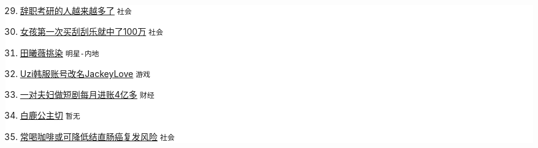 29. [辞职考研的人越来越多了](https://m.weibo.cn/search?containerid=100103type%3D1%26t%3D10%26q%3D%23%E8%BE%9E%E8%81%8C%E8%80%83%E7%A0%94%E7%9A%84%E4%BA%BA%E8%B6%8A%E6%9D%A5%E8%B6%8A%E5%A4%9A%E4%BA%86%23&stream_entry_id=31&isnewpage=1&extparam=seat%3D1%26dgr%3D0%26filter_type%3Drealtimehot%26lcate%3D5001%26c_type%3D31%26q%3D%2523%25E8%25BE%259E%25E8%2581%258C%25E8%2580%2583%25E7%25A0%2594%25E7%259A%2584%25E4%25BA%25BA%25E8%25B6%258A%25E6%259D%25A5%25E8%25B6%258A%25E5%25A4%259A%25E4%25BA%2586%2523%26flag%3D0%26cate%3D5001%26pos%3D27%26stream_entry_id%3D31%26realpos%3D27%26band_rank%3D27%26display_time%3D1710166880%26pre_seqid%3D1710166880108016238167) `社会` 

30. [女孩第一次买刮刮乐就中了100万](https://m.weibo.cn/search?containerid=100103type%3D1%26t%3D10%26q%3D%23%E5%A5%B3%E5%AD%A9%E7%AC%AC%E4%B8%80%E6%AC%A1%E4%B9%B0%E5%88%AE%E5%88%AE%E4%B9%90%E5%B0%B1%E4%B8%AD%E4%BA%86100%E4%B8%87%23&stream_entry_id=31&isnewpage=1&extparam=seat%3D1%26dgr%3D0%26filter_type%3Drealtimehot%26lcate%3D5001%26c_type%3D31%26q%3D%2523%25E5%25A5%25B3%25E5%25AD%25A9%25E7%25AC%25AC%25E4%25B8%2580%25E6%25AC%25A1%25E4%25B9%25B0%25E5%2588%25AE%25E5%2588%25AE%25E4%25B9%2590%25E5%25B0%25B1%25E4%25B8%25AD%25E4%25BA%2586100%25E4%25B8%2587%2523%26flag%3D0%26cate%3D5001%26pos%3D28%26stream_entry_id%3D31%26realpos%3D28%26band_rank%3D28%26display_time%3D1710166880%26pre_seqid%3D1710166880108016238167) `社会` 

31. [田曦薇挑染](https://m.weibo.cn/search?containerid=100103type%3D1%26t%3D10%26q%3D%23%E7%94%B0%E6%9B%A6%E8%96%87%E6%8C%91%E6%9F%93%23&stream_entry_id=31&isnewpage=1&extparam=seat%3D1%26dgr%3D0%26filter_type%3Drealtimehot%26lcate%3D5001%26c_type%3D31%26q%3D%2523%25E7%2594%25B0%25E6%259B%25A6%25E8%2596%2587%25E6%258C%2591%25E6%259F%2593%2523%26flag%3D0%26cate%3D5001%26pos%3D29%26stream_entry_id%3D31%26realpos%3D29%26band_rank%3D29%26display_time%3D1710166880%26pre_seqid%3D1710166880108016238167) `明星-内地` 

32. [Uzi韩服账号改名JackeyLove](https://m.weibo.cn/search?containerid=100103type%3D1%26t%3D10%26q%3D%23Uzi%E9%9F%A9%E6%9C%8D%E8%B4%A6%E5%8F%B7%E6%94%B9%E5%90%8DJackeyLove%23&stream_entry_id=31&isnewpage=1&extparam=seat%3D1%26dgr%3D0%26filter_type%3Drealtimehot%26lcate%3D5001%26c_type%3D31%26q%3D%2523Uzi%25E9%259F%25A9%25E6%259C%258D%25E8%25B4%25A6%25E5%258F%25B7%25E6%2594%25B9%25E5%2590%258DJackeyLove%2523%26flag%3D0%26cate%3D5001%26pos%3D30%26stream_entry_id%3D31%26realpos%3D30%26band_rank%3D30%26display_time%3D1710166880%26pre_seqid%3D1710166880108016238167) `游戏` 

33. [一对夫妇做短剧每月进账4亿多](https://m.weibo.cn/search?containerid=100103type%3D1%26t%3D10%26q%3D%23%E4%B8%80%E5%AF%B9%E5%A4%AB%E5%A6%87%E5%81%9A%E7%9F%AD%E5%89%A7%E6%AF%8F%E6%9C%88%E8%BF%9B%E8%B4%A64%E4%BA%BF%E5%A4%9A%23&stream_entry_id=31&isnewpage=1&extparam=seat%3D1%26dgr%3D0%26filter_type%3Drealtimehot%26lcate%3D5001%26c_type%3D31%26q%3D%2523%25E4%25B8%2580%25E5%25AF%25B9%25E5%25A4%25AB%25E5%25A6%2587%25E5%2581%259A%25E7%259F%25AD%25E5%2589%25A7%25E6%25AF%258F%25E6%259C%2588%25E8%25BF%259B%25E8%25B4%25A64%25E4%25BA%25BF%25E5%25A4%259A%2523%26flag%3D0%26cate%3D5001%26pos%3D31%26stream_entry_id%3D31%26realpos%3D31%26band_rank%3D31%26display_time%3D1710166880%26pre_seqid%3D1710166880108016238167) `财经` 

34. [白鹿公主切](https://m.weibo.cn/search?containerid=100103type%3D1%26t%3D10%26q%3D%E7%99%BD%E9%B9%BF%E5%85%AC%E4%B8%BB%E5%88%87&stream_entry_id=31&isnewpage=1&extparam=seat%3D1%26dgr%3D0%26filter_type%3Drealtimehot%26lcate%3D5001%26c_type%3D31%26q%3D%25E7%2599%25BD%25E9%25B9%25BF%25E5%2585%25AC%25E4%25B8%25BB%25E5%2588%2587%26flag%3D0%26cate%3D5001%26pos%3D32%26stream_entry_id%3D31%26realpos%3D32%26band_rank%3D32%26display_time%3D1710166880%26pre_seqid%3D1710166880108016238167) `暂无` 

35. [常喝咖啡或可降低结直肠癌复发风险](https://m.weibo.cn/search?containerid=100103type%3D1%26t%3D10%26q%3D%23%E5%B8%B8%E5%96%9D%E5%92%96%E5%95%A1%E6%88%96%E5%8F%AF%E9%99%8D%E4%BD%8E%E7%BB%93%E7%9B%B4%E8%82%A0%E7%99%8C%E5%A4%8D%E5%8F%91%E9%A3%8E%E9%99%A9%23&stream_entry_id=31&isnewpage=1&extparam=seat%3D1%26dgr%3D0%26filter_type%3Drealtimehot%26lcate%3D5001%26c_type%3D31%26q%3D%2523%25E5%25B8%25B8%25E5%2596%259D%25E5%2592%2596%25E5%2595%25A1%25E6%2588%2596%25E5%258F%25AF%25E9%2599%258D%25E4%25BD%258E%25E7%25BB%2593%25E7%259B%25B4%25E8%2582%25A0%25E7%2599%258C%25E5%25A4%258D%25E5%258F%2591%25E9%25A3%258E%25E9%2599%25A9%2523%26flag%3D0%26cate%3D5001%26pos%3D33%26stream_entry_id%3D31%26realpos%3D33%26band_rank%3D33%26display_time%3D1710166880%26pre_seqid%3D1710166880108016238167) `社会` 
